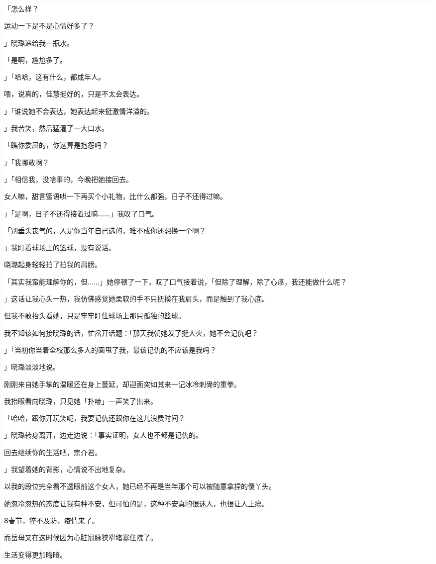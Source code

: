 「怎么样？

运动一下是不是心情好多了？

」晓璐递给我一瓶水。

「是啊，尴尬多了。

」「哈哈，这有什么，都成年人。

喂，说真的，佳慧挺好的，只是不太会表达。

」「谁说她不会表达，她表达起来挺激情洋溢的。

」我苦笑，然后猛灌了一大口水。

「瞧你委屈的，你这算是抱怨吗？

」「我哪敢啊？

」「相信我，没啥事的，今晚把她接回去。

女人嘛，甜言蜜语哄一下再买个小礼物，比什么都强，日子不还得过嘛。

」「是啊，日子不还得接着过嘛……」我叹了口气。

「别垂头丧气的，人是你当年自己选的，难不成你还想换一个啊？

」我盯着球场上的篮球，没有说话。

晓璐起身轻轻拍了拍我的肩膀。

「其实我蛮能理解你的，但……」她停顿了一下，叹了口气接着说，「但除了理解，除了心疼，我还能做什么呢？

」这话让我心头一热，我仿佛感觉她柔软的手不只抚摸在我肩头，而是触到了我心底。

但我不敢抬头看她，只是牢牢盯住球场上那只孤独的篮球。

我不知该如何接晓璐的话，忙岔开话题：「那天我朝她发了挺大火，她不会记仇吧？

」「当初你当着全校那么多人的面甩了我，最该记仇的不应该是我吗？

」晓璐淡淡地说。

刚刚来自她手掌的温暖还在身上蔓延，却迎面突如其来一记冰冷刺骨的重拳。

我抬眼看向晓璐，只见她「扑哧」一声笑了出来。

「哈哈，跟你开玩笑呢，我要记仇还跟你在这儿浪费时间？

」晓璐转身离开，边走边说：「事实证明，女人也不都是记仇的。

回去继续你的生活吧，宗介君。

」我望着她的背影，心情说不出地复杂。

以我的段位完全看不透眼前这个女人，她已经不再是当年那个可以被随意拿捏的傻丫头。

她忽冷忽热的态度让我有种不安，但可怕的是，这种不安真的很迷人，也很让人上瘾。

8春节，猝不及防，疫情来了。

而岳母又在这时候因为心脏冠脉狭窄堵塞住院了。

生活变得更加晦暗。

